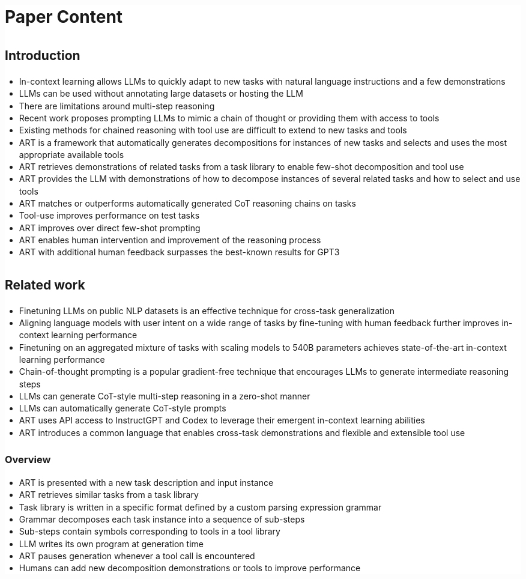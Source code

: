 # Paper Content

## Introduction
- In-context learning allows LLMs to quickly adapt to new tasks with natural language instructions and a few demonstrations
- LLMs can be used without annotating large datasets or hosting the LLM
- There are limitations around multi-step reasoning
- Recent work proposes prompting LLMs to mimic a chain of thought or providing them with access to tools
- Existing methods for chained reasoning with tool use are difficult to extend to new tasks and tools
- ART is a framework that automatically generates decompositions for instances of new tasks and selects and uses the most appropriate available tools
- ART retrieves demonstrations of related tasks from a task library to enable few-shot decomposition and tool use
- ART provides the LLM with demonstrations of how to decompose instances of several related tasks and how to select and use tools
- ART matches or outperforms automatically generated CoT reasoning chains on tasks
- Tool-use improves performance on test tasks
- ART improves over direct few-shot prompting
- ART enables human intervention and improvement of the reasoning process
- ART with additional human feedback surpasses the best-known results for GPT3

## Related work
- Finetuning LLMs on public NLP datasets is an effective technique for cross-task generalization
- Aligning language models with user intent on a wide range of tasks by fine-tuning with human feedback further improves in-context learning performance
- Finetuning on an aggregated mixture of tasks with scaling models to 540B parameters achieves state-of-the-art in-context learning performance
- Chain-of-thought prompting is a popular gradient-free technique that encourages LLMs to generate intermediate reasoning steps
- LLMs can generate CoT-style multi-step reasoning in a zero-shot manner
- LLMs can automatically generate CoT-style prompts
- ART uses API access to InstructGPT and Codex to leverage their emergent in-context learning abilities
- ART introduces a common language that enables cross-task demonstrations and flexible and extensible tool use

### Overview
- ART is presented with a new task description and input instance
- ART retrieves similar tasks from a task library
- Task library is written in a specific format defined by a custom parsing expression grammar
- Grammar decomposes each task instance into a sequence of sub-steps
- Sub-steps contain symbols corresponding to tools in a tool library
- LLM writes its own program at generation time
- ART pauses generation whenever a tool call is encountered
- Humans can add new decomposition demonstrations or tools to improve performance
